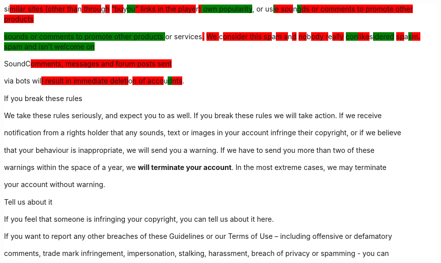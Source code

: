 
s</span>i<span style="background-color: red;">milar sites (other tha</span>n<span style="background-color: red;"> throu</span>g<span style="background-color: red;">h</span> <span style="background-color: red;">“bu</span>y<span style="background-color: green;">ou</span><span style="background-color: red;">” links in the playe</span>r<span style="background-color: red;">)</span><span style="background-color: green;"> own popularity</span>, or us<span style="background-color: green;">i</span><span style="background-color: red;">e sou</span>n<span style="background-color: green;">g</span><span style="background-color: red;">ds or comments to promote other products</span>


<span style="background-color: green;">sounds or comments to promote other products </span>or services<span style="background-color: red;">.</span> <span style="background-color: red;">We </span>c<span style="background-color: red;">onsider this sp</span>a<span style="background-color: red;">m a</span>n<span style="background-color: red;">d</span> <span style="background-color: red;">no</span>b<span style="background-color: red;">ody r</span>e<span style="background-color: red;">ally</span> <span style="background-color: green;">con</span><span style="background-color: red;">like</span>s<span style="background-color: green;">idered</span> <span style="background-color: red;">sp</span>a<span style="background-color: green;">s</span><span style="background-color: red;">m.</span> <span style="background-color: green;">spam and isn’t welcome on


Sound</span>C<span style="background-color: red;">omments, messages and forum posts sent


via bots wi</span>l<span style="background-color: red;">l result in immediate deleti</span>o<span style="background-color: red;">n of acco</span>u<span style="background-color: green;">d</span><span style="background-color: red;">nts</span>.


If you break these rules


We take these rules seriously, and expect you to as well. If you break these rules we will take action. If we receive


notification from a rights holder that any sounds, text or images in your account infringe their copyright, or if we believe


that your behaviour is inappropriate, we will send you a warning. If we have to send you more than two of these


warnings within the space of a year, we **will terminate your account**. In the most extreme cases, we may terminate


your account without warning.


Tell us about it


If you feel that someone is infringing your copyright, you can tell us about it here.


If you want to report any other breaches of these Guidelines or our Terms of Use – including offensive or defamatory


comments, trade mark infringement, impersonation, stalking, harassment, breach of privacy or spamming - you can
